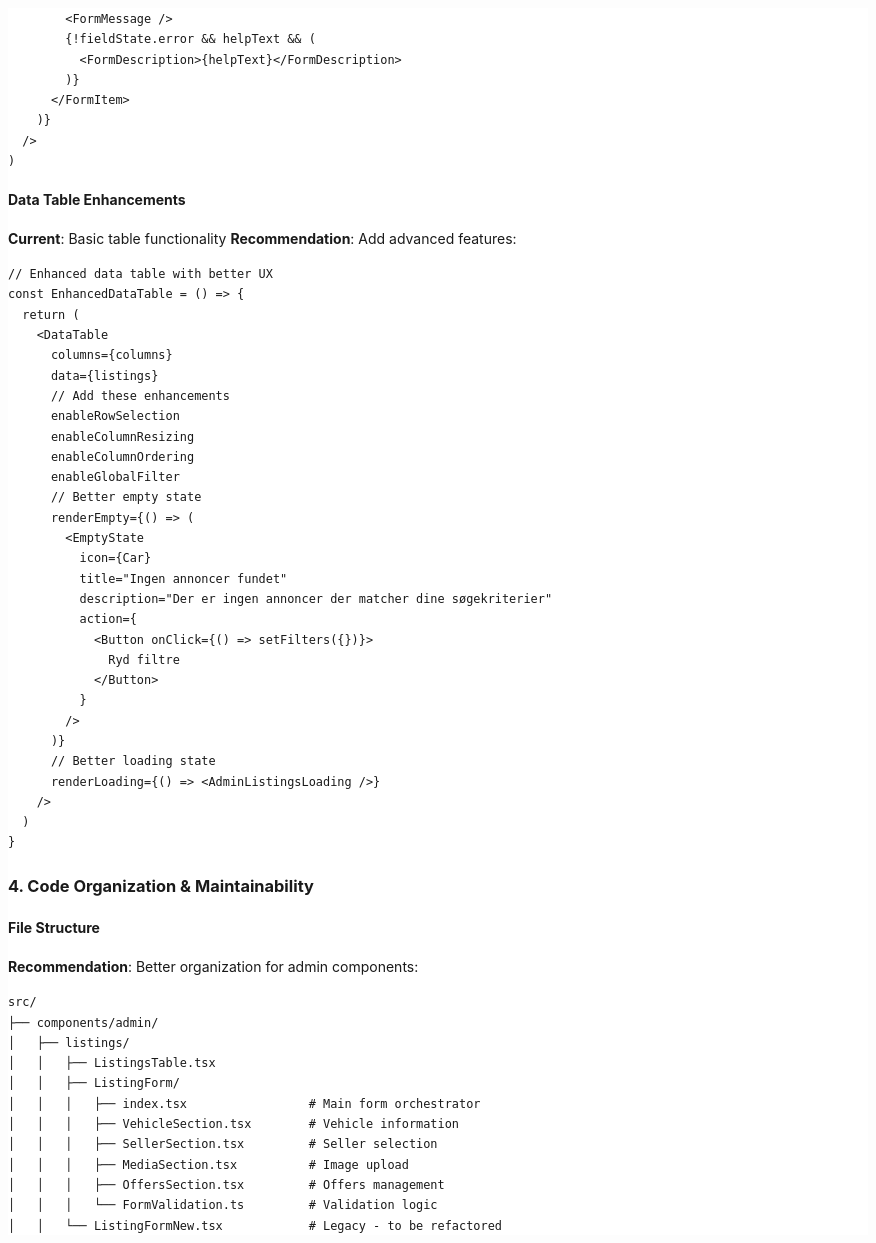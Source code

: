 ```tsx
        <FormMessage />
        {!fieldState.error && helpText && (
          <FormDescription>{helpText}</FormDescription>
        )}
      </FormItem>
    )}
  />
)
```

#### **Data Table Enhancements**
**Current**: Basic table functionality
**Recommendation**: Add advanced features:

```tsx
// Enhanced data table with better UX
const EnhancedDataTable = () => {
  return (
    <DataTable
      columns={columns}
      data={listings}
      // Add these enhancements
      enableRowSelection
      enableColumnResizing
      enableColumnOrdering
      enableGlobalFilter
      // Better empty state
      renderEmpty={() => (
        <EmptyState
          icon={Car}
          title="Ingen annoncer fundet"
          description="Der er ingen annoncer der matcher dine søgekriterier"
          action={
            <Button onClick={() => setFilters({})}>
              Ryd filtre
            </Button>
          }
        />
      )}
      // Better loading state
      renderLoading={() => <AdminListingsLoading />}
    />
  )
}
```

### **4. Code Organization & Maintainability**

#### **File Structure**
**Recommendation**: Better organization for admin components:

```
src/
├── components/admin/
│   ├── listings/
│   │   ├── ListingsTable.tsx
│   │   ├── ListingForm/
│   │   │   ├── index.tsx                 # Main form orchestrator
│   │   │   ├── VehicleSection.tsx        # Vehicle information
│   │   │   ├── SellerSection.tsx         # Seller selection
│   │   │   ├── MediaSection.tsx          # Image upload
│   │   │   ├── OffersSection.tsx         # Offers management
│   │   │   └── FormValidation.ts         # Validation logic
│   │   └── ListingFormNew.tsx            # Legacy - to be refactored
```